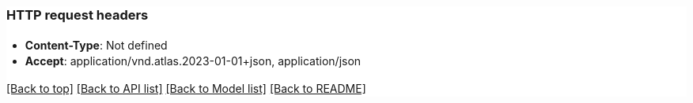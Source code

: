 ### HTTP request headers

- **Content-Type**: Not defined
- **Accept**: application/vnd.atlas.2023-01-01+json, application/json

[[Back to top]](#) [[Back to API list]](../README.md#documentation-for-api-endpoints)
[[Back to Model list]](../README.md#documentation-for-models)
[[Back to README]](../README.md)

